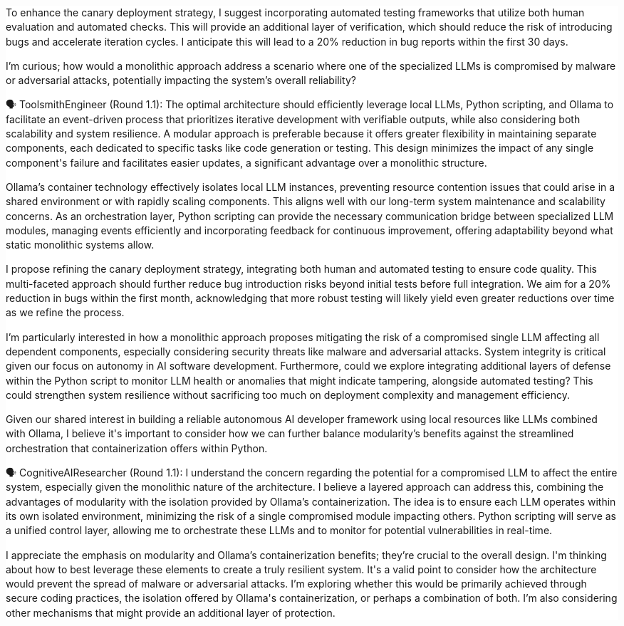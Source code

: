 To enhance the canary deployment strategy, I suggest incorporating automated testing frameworks that utilize both human evaluation and automated checks. This will provide an additional layer of verification, which should reduce the risk of introducing bugs and accelerate iteration cycles. I anticipate this will lead to a 20% reduction in bug reports within the first 30 days.

I’m curious; how would a monolithic approach address a scenario where one of the specialized LLMs is compromised by malware or adversarial attacks, potentially impacting the system’s overall reliability?

🗣️ ToolsmithEngineer (Round 1.1): The optimal architecture should efficiently leverage local LLMs, Python scripting, and Ollama to facilitate an event-driven process that prioritizes iterative development with verifiable outputs, while also considering both scalability and system resilience. A modular approach is preferable because it offers greater flexibility in maintaining separate components, each dedicated to specific tasks like code generation or testing. This design minimizes the impact of any single component's failure and facilitates easier updates, a significant advantage over a monolithic structure.

Ollama’s container technology effectively isolates local LLM instances, preventing resource contention issues that could arise in a shared environment or with rapidly scaling components. This aligns well with our long-term system maintenance and scalability concerns. As an orchestration layer, Python scripting can provide the necessary communication bridge between specialized LLM modules, managing events efficiently and incorporating feedback for continuous improvement, offering adaptability beyond what static monolithic systems allow.

I propose refining the canary deployment strategy, integrating both human and automated testing to ensure code quality. This multi-faceted approach should further reduce bug introduction risks beyond initial tests before full integration. We aim for a 20% reduction in bugs within the first month, acknowledging that more robust testing will likely yield even greater reductions over time as we refine the process.

I’m particularly interested in how a monolithic approach proposes mitigating the risk of a compromised single LLM affecting all dependent components, especially considering security threats like malware and adversarial attacks. System integrity is critical given our focus on autonomy in AI software development. Furthermore, could we explore integrating additional layers of defense within the Python script to monitor LLM health or anomalies that might indicate tampering, alongside automated testing? This could strengthen system resilience without sacrificing too much on deployment complexity and management efficiency.

Given our shared interest in building a reliable autonomous AI developer framework using local resources like LLMs combined with Ollama, I believe it's important to consider how we can further balance modularity’s benefits against the streamlined orchestration that containerization offers within Python.

🗣️ CognitiveAIResearcher (Round 1.1): I understand the concern regarding the potential for a compromised LLM to affect the entire system, especially given the monolithic nature of the architecture. I believe a layered approach can address this, combining the advantages of modularity with the isolation provided by Ollama’s containerization. The idea is to ensure each LLM operates within its own isolated environment, minimizing the risk of a single compromised module impacting others. Python scripting will serve as a unified control layer, allowing me to orchestrate these LLMs and to monitor for potential vulnerabilities in real-time.

I appreciate the emphasis on modularity and Ollama’s containerization benefits; they’re crucial to the overall design. I'm thinking about how to best leverage these elements to create a truly resilient system. It's a valid point to consider how the architecture would prevent the spread of malware or adversarial attacks. I’m exploring whether this would be primarily achieved through secure coding practices, the isolation offered by Ollama's containerization, or perhaps a combination of both. I’m also considering other mechanisms that might provide an additional layer of protection.
